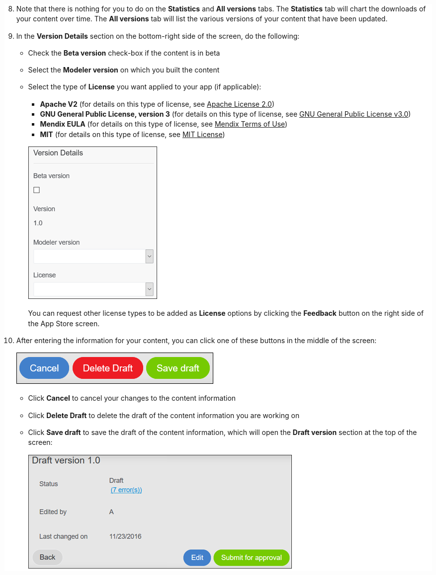 8. Note that there is nothing for you to do on the **Statistics** and **All versions** tabs. The **Statistics** tab will chart the downloads of your content over time. The **All versions** tab will list the various versions of your content that have been updated.
9. In the **Version Details** section on the bottom-right side of the screen, do the following:
    * Check the **Beta version** check-box if the content is in beta
    * Select the **Modeler version** on which you built the content
    * Select the type of **License** you want applied to your app (if applicable):
        * **Apache V2** (for details on this type of license, see [Apache License 2.0](https://www.apache.org/licenses/LICENSE-2.0))
        * **GNU General Public License, version 3** (for details on this type of license, see [GNU General Public License v3.0](https://www.gnu.org/licenses/gpl-3.0.en.html))
        * **Mendix EULA** (for details on this type of license, see [Mendix Terms of Use](https://www.mendix.com/terms-of-use/))
        * **MIT** (for details on this type of license, see [MIT License](https://opensource.org/licenses/MIT))

        ![](attachments/share-app-store-content/add_content_8.png)

        You can request other license types to be added as **License** options by clicking the **Feedback** button on the right side of the App Store screen.
        
10. After entering the information for your content, you can click one of these buttons in the middle of the screen:

    ![](attachments/share-app-store-content/add_content_7.png)

    * Click **Cancel** to cancel your changes to the content information
    * Click **Delete Draft** to delete the draft of the content information you are working on
    * Click **Save draft** to save the draft of the content information, which will open the **Draft version** section at the top of the screen:

        ![](attachments/share-app-store-content/add_content_6.png)

